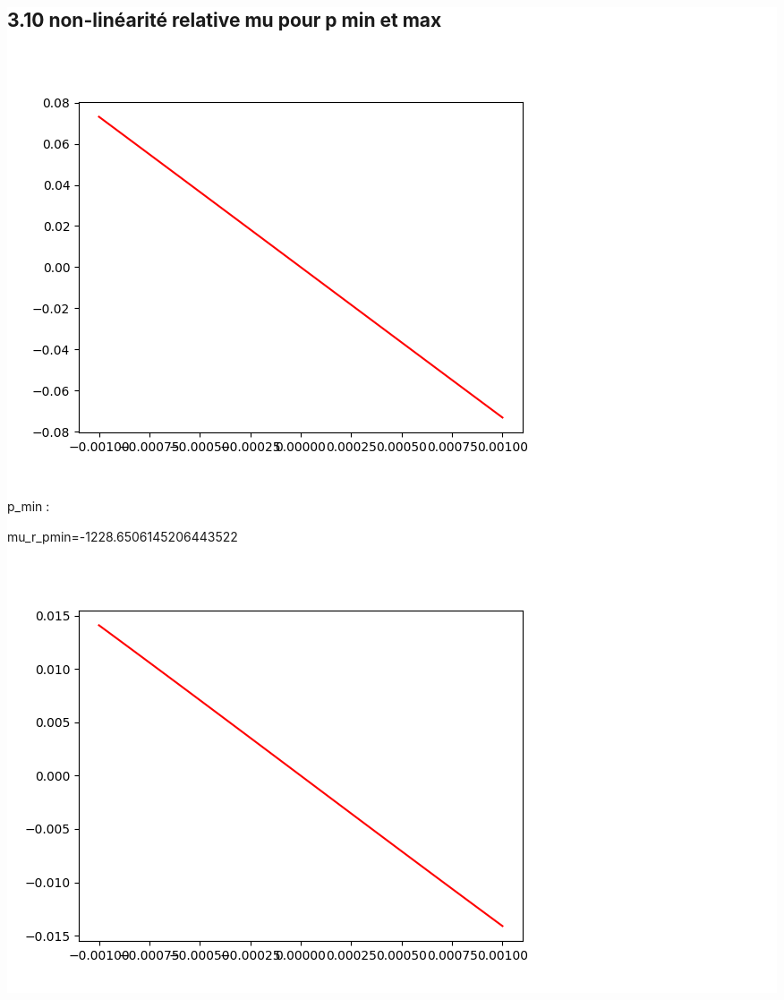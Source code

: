## 3.10 non-linéarité relative mu pour p min et max

![ForceAsPositionANDPreloadPolynomialMurmin.png](ForceAsPositionANDPreloadPolynomialMurmin.png)

p_min :

mu_r_pmin=-1228.6506145206443522

![ForceAsPositionANDPreloadPolynomialMurmax.png](ForceAsPositionANDPreloadPolynomialMurmax.png)
